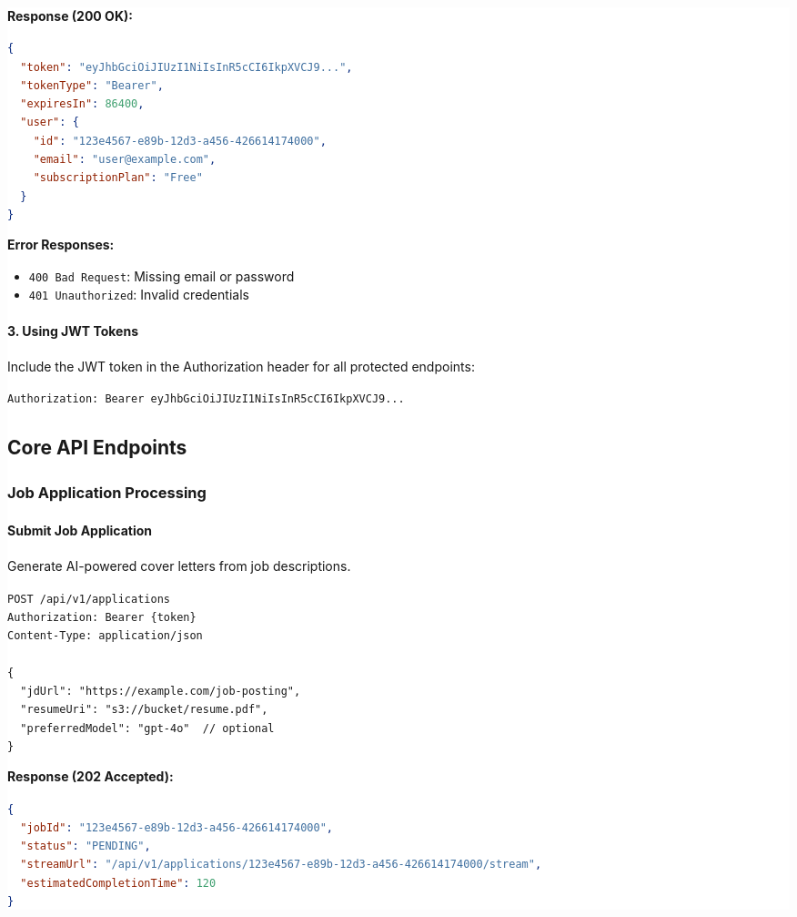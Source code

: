 **Response (200 OK):**
```json
{
  "token": "eyJhbGciOiJIUzI1NiIsInR5cCI6IkpXVCJ9...",
  "tokenType": "Bearer",
  "expiresIn": 86400,
  "user": {
    "id": "123e4567-e89b-12d3-a456-426614174000",
    "email": "user@example.com",
    "subscriptionPlan": "Free"
  }
}
```

**Error Responses:**
- `400 Bad Request`: Missing email or password
- `401 Unauthorized`: Invalid credentials

#### 3. Using JWT Tokens
Include the JWT token in the Authorization header for all protected endpoints:

```http
Authorization: Bearer eyJhbGciOiJIUzI1NiIsInR5cCI6IkpXVCJ9...
```

## Core API Endpoints

### Job Application Processing

#### Submit Job Application
Generate AI-powered cover letters from job descriptions.

```http
POST /api/v1/applications
Authorization: Bearer {token}
Content-Type: application/json

{
  "jdUrl": "https://example.com/job-posting",
  "resumeUri": "s3://bucket/resume.pdf",
  "preferredModel": "gpt-4o"  // optional
}
```

**Response (202 Accepted):**
```json
{
  "jobId": "123e4567-e89b-12d3-a456-426614174000",
  "status": "PENDING",
  "streamUrl": "/api/v1/applications/123e4567-e89b-12d3-a456-426614174000/stream",
  "estimatedCompletionTime": 120
}
```
